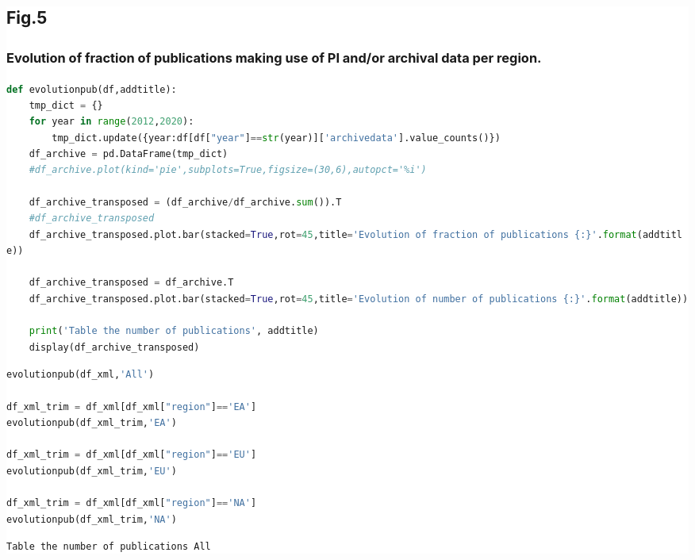 
## Fig.5
### Evolution of fraction of publications making use of PI and/or archival data per region.


```python
def evolutionpub(df,addtitle):
    tmp_dict = {}
    for year in range(2012,2020):
        tmp_dict.update({year:df[df["year"]==str(year)]['archivedata'].value_counts()})
    df_archive = pd.DataFrame(tmp_dict)
    #df_archive.plot(kind='pie',subplots=True,figsize=(30,6),autopct='%i')

    df_archive_transposed = (df_archive/df_archive.sum()).T
    #df_archive_transposed
    df_archive_transposed.plot.bar(stacked=True,rot=45,title='Evolution of fraction of publications {:}'.format(addtitle))

    df_archive_transposed = df_archive.T
    df_archive_transposed.plot.bar(stacked=True,rot=45,title='Evolution of number of publications {:}'.format(addtitle))
    
    print('Table the number of publications', addtitle)
    display(df_archive_transposed)
```


```python
evolutionpub(df_xml,'All')

df_xml_trim = df_xml[df_xml["region"]=='EA']
evolutionpub(df_xml_trim,'EA')

df_xml_trim = df_xml[df_xml["region"]=='EU']
evolutionpub(df_xml_trim,'EU')

df_xml_trim = df_xml[df_xml["region"]=='NA']
evolutionpub(df_xml_trim,'NA')
```

    Table the number of publications All



<div>
<style scoped>
    .dataframe tbody tr th:only-of-type {
        vertical-align: middle;
    }

    .dataframe tbody tr th {
        vertical-align: top;
    }
